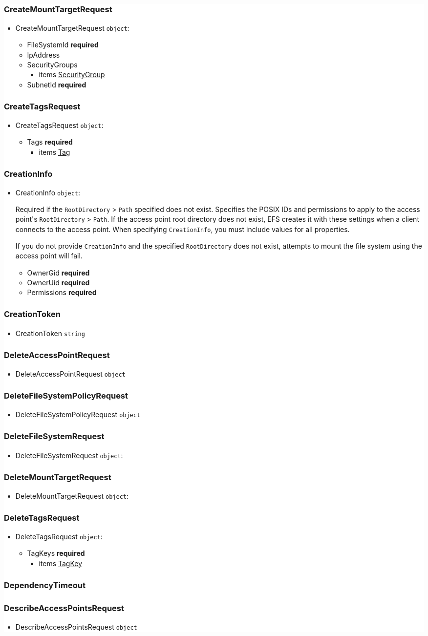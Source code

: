 ### CreateMountTargetRequest
* CreateMountTargetRequest `object`: <p/>
  * FileSystemId **required**
  * IpAddress
  * SecurityGroups
    * items [SecurityGroup](#securitygroup)
  * SubnetId **required**

### CreateTagsRequest
* CreateTagsRequest `object`: <p/>
  * Tags **required**
    * items [Tag](#tag)

### CreationInfo
* CreationInfo `object`: <p>Required if the <code>RootDirectory</code> &gt; <code>Path</code> specified does not exist. Specifies the POSIX IDs and permissions to apply to the access point's <code>RootDirectory</code> &gt; <code>Path</code>. If the access point root directory does not exist, EFS creates it with these settings when a client connects to the access point. When specifying <code>CreationInfo</code>, you must include values for all properties. </p> <important> <p>If you do not provide <code>CreationInfo</code> and the specified <code>RootDirectory</code> does not exist, attempts to mount the file system using the access point will fail.</p> </important>
  * OwnerGid **required**
  * OwnerUid **required**
  * Permissions **required**

### CreationToken
* CreationToken `string`

### DeleteAccessPointRequest
* DeleteAccessPointRequest `object`

### DeleteFileSystemPolicyRequest
* DeleteFileSystemPolicyRequest `object`

### DeleteFileSystemRequest
* DeleteFileSystemRequest `object`: <p/>

### DeleteMountTargetRequest
* DeleteMountTargetRequest `object`: <p/>

### DeleteTagsRequest
* DeleteTagsRequest `object`: <p/>
  * TagKeys **required**
    * items [TagKey](#tagkey)

### DependencyTimeout


### DescribeAccessPointsRequest
* DescribeAccessPointsRequest `object`
